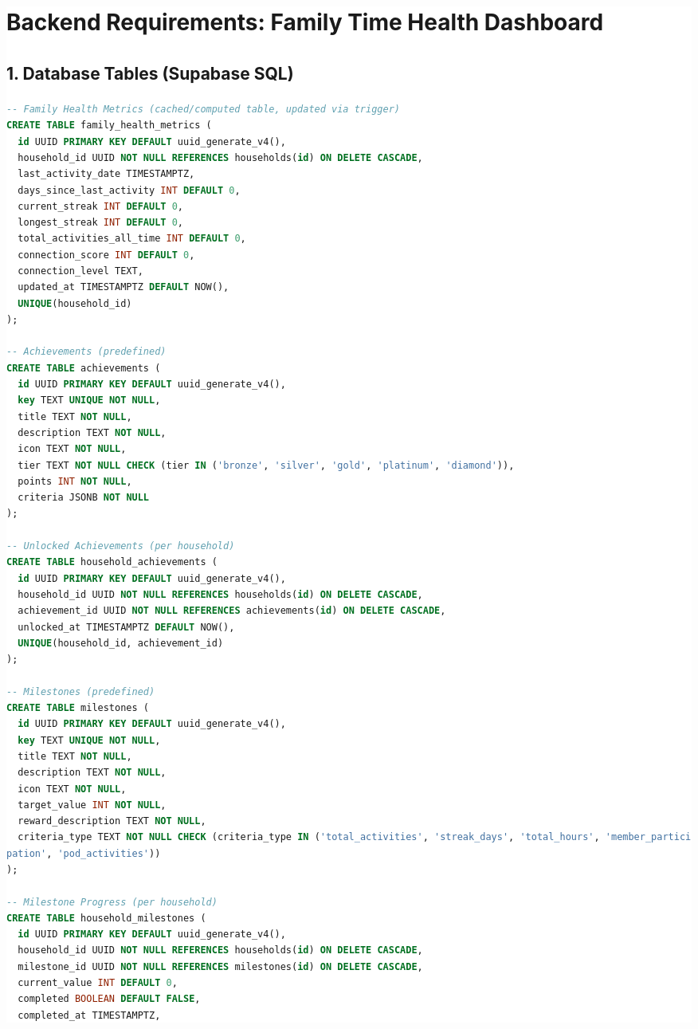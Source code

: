 # Backend Requirements: Family Time Health Dashboard

## 1. Database Tables (Supabase SQL)

```sql
-- Family Health Metrics (cached/computed table, updated via trigger)
CREATE TABLE family_health_metrics (
  id UUID PRIMARY KEY DEFAULT uuid_generate_v4(),
  household_id UUID NOT NULL REFERENCES households(id) ON DELETE CASCADE,
  last_activity_date TIMESTAMPTZ,
  days_since_last_activity INT DEFAULT 0,
  current_streak INT DEFAULT 0,
  longest_streak INT DEFAULT 0,
  total_activities_all_time INT DEFAULT 0,
  connection_score INT DEFAULT 0,
  connection_level TEXT,
  updated_at TIMESTAMPTZ DEFAULT NOW(),
  UNIQUE(household_id)
);

-- Achievements (predefined)
CREATE TABLE achievements (
  id UUID PRIMARY KEY DEFAULT uuid_generate_v4(),
  key TEXT UNIQUE NOT NULL,
  title TEXT NOT NULL,
  description TEXT NOT NULL,
  icon TEXT NOT NULL,
  tier TEXT NOT NULL CHECK (tier IN ('bronze', 'silver', 'gold', 'platinum', 'diamond')),
  points INT NOT NULL,
  criteria JSONB NOT NULL
);

-- Unlocked Achievements (per household)
CREATE TABLE household_achievements (
  id UUID PRIMARY KEY DEFAULT uuid_generate_v4(),
  household_id UUID NOT NULL REFERENCES households(id) ON DELETE CASCADE,
  achievement_id UUID NOT NULL REFERENCES achievements(id) ON DELETE CASCADE,
  unlocked_at TIMESTAMPTZ DEFAULT NOW(),
  UNIQUE(household_id, achievement_id)
);

-- Milestones (predefined)
CREATE TABLE milestones (
  id UUID PRIMARY KEY DEFAULT uuid_generate_v4(),
  key TEXT UNIQUE NOT NULL,
  title TEXT NOT NULL,
  description TEXT NOT NULL,
  icon TEXT NOT NULL,
  target_value INT NOT NULL,
  reward_description TEXT NOT NULL,
  criteria_type TEXT NOT NULL CHECK (criteria_type IN ('total_activities', 'streak_days', 'total_hours', 'member_participation', 'pod_activities'))
);

-- Milestone Progress (per household)
CREATE TABLE household_milestones (
  id UUID PRIMARY KEY DEFAULT uuid_generate_v4(),
  household_id UUID NOT NULL REFERENCES households(id) ON DELETE CASCADE,
  milestone_id UUID NOT NULL REFERENCES milestones(id) ON DELETE CASCADE,
  current_value INT DEFAULT 0,
  completed BOOLEAN DEFAULT FALSE,
  completed_at TIMESTAMPTZ,
```